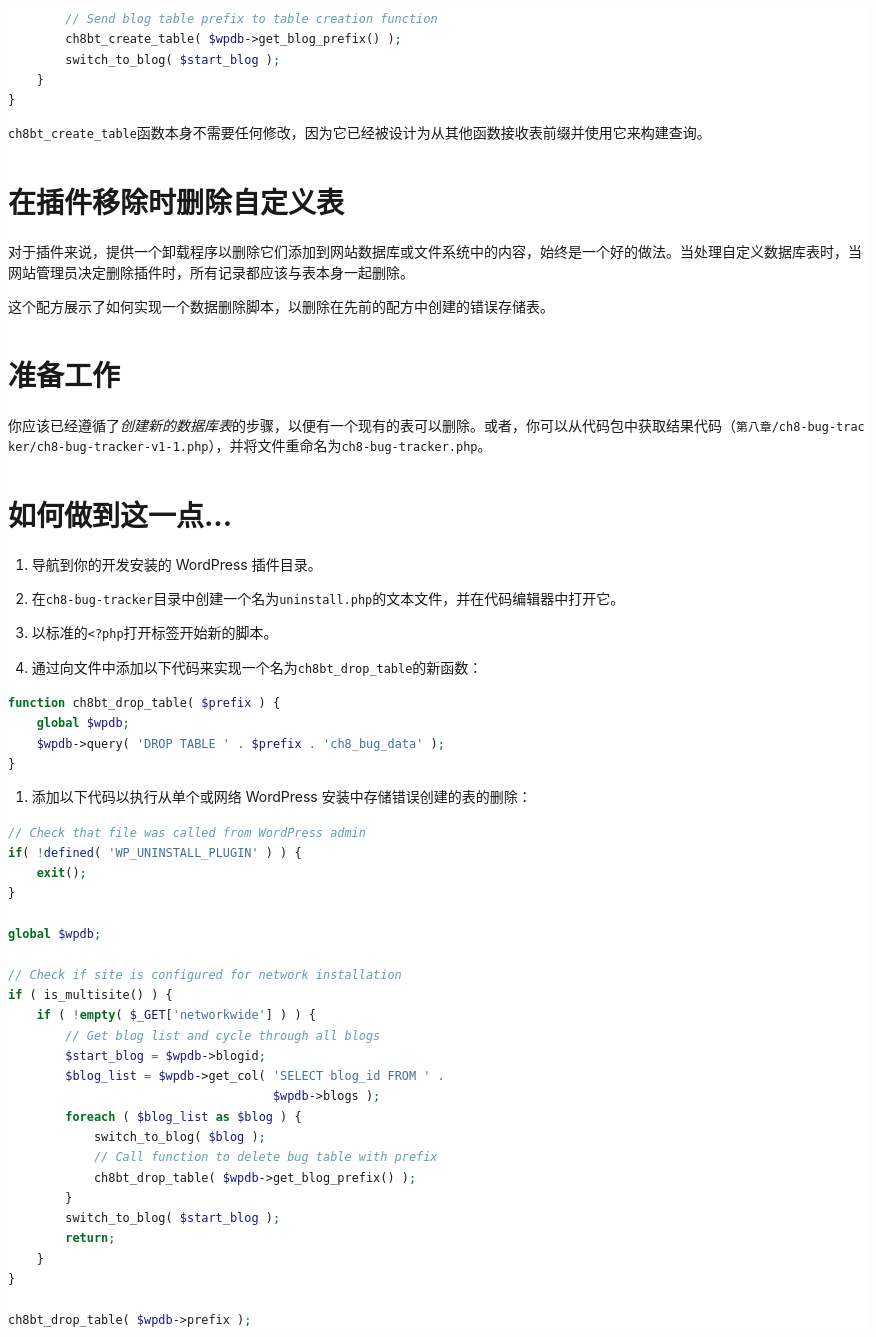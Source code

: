 ```php
        // Send blog table prefix to table creation function 
        ch8bt_create_table( $wpdb->get_blog_prefix() ); 
        switch_to_blog( $start_blog ); 
    } 
} 
```

`ch8bt_create_table`函数本身不需要任何修改，因为它已经被设计为从其他函数接收表前缀并使用它来构建查询。

# 在插件移除时删除自定义表

对于插件来说，提供一个卸载程序以删除它们添加到网站数据库或文件系统中的内容，始终是一个好的做法。当处理自定义数据库表时，当网站管理员决定删除插件时，所有记录都应该与表本身一起删除。

这个配方展示了如何实现一个数据删除脚本，以删除在先前的配方中创建的错误存储表。

# 准备工作

你应该已经遵循了*创建新的数据库表*的步骤，以便有一个现有的表可以删除。或者，你可以从代码包中获取结果代码（`第八章/ch8-bug-tracker/ch8-bug-tracker-v1-1.php`），并将文件重命名为`ch8-bug-tracker.php`。

# 如何做到这一点...

1.  导航到你的开发安装的 WordPress 插件目录。

1.  在`ch8-bug-tracker`目录中创建一个名为`uninstall.php`的文本文件，并在代码编辑器中打开它。

1.  以标准的`<?php`打开标签开始新的脚本。

1.  通过向文件中添加以下代码来实现一个名为`ch8bt_drop_table`的新函数：

```php
function ch8bt_drop_table( $prefix ) { 
    global $wpdb;     
    $wpdb->query( 'DROP TABLE ' . $prefix . 'ch8_bug_data' );     
} 
```

1.  添加以下代码以执行从单个或网络 WordPress 安装中存储错误创建的表的删除：

```php
// Check that file was called from WordPress admin 
if( !defined( 'WP_UNINSTALL_PLUGIN' ) ) {
    exit();
}

global $wpdb; 

// Check if site is configured for network installation 
if ( is_multisite() ) { 
    if ( !empty( $_GET['networkwide'] ) ) { 
        // Get blog list and cycle through all blogs 
        $start_blog = $wpdb->blogid; 
        $blog_list = $wpdb->get_col( 'SELECT blog_id FROM ' .
                                     $wpdb->blogs ); 
        foreach ( $blog_list as $blog ) { 
            switch_to_blog( $blog ); 
            // Call function to delete bug table with prefix 
            ch8bt_drop_table( $wpdb->get_blog_prefix() ); 
        } 
        switch_to_blog( $start_blog ); 
        return; 
    }     
}  

ch8bt_drop_table( $wpdb->prefix ); 
```